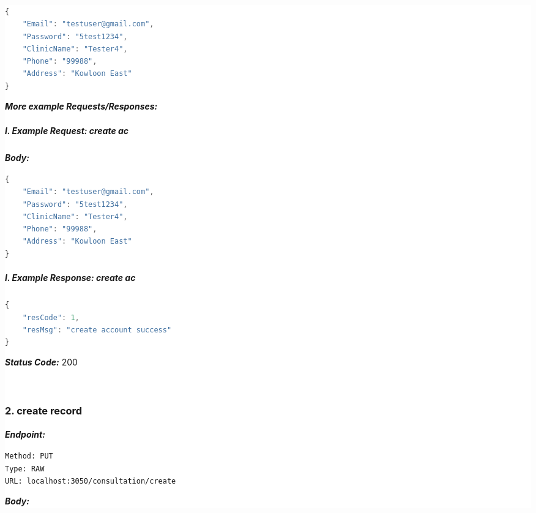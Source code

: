 ```js        
{
    "Email": "testuser@gmail.com",
    "Password": "5test1234",
    "ClinicName": "Tester4",
    "Phone": "99988",
    "Address": "Kowloon East"
}
```



***More example Requests/Responses:***


##### I. Example Request: create ac



***Body:***

```js        
{
    "Email": "testuser@gmail.com",
    "Password": "5test1234",
    "ClinicName": "Tester4",
    "Phone": "99988",
    "Address": "Kowloon East"
}
```



##### I. Example Response: create ac
```js
{
    "resCode": 1,
    "resMsg": "create account success"
}
```


***Status Code:*** 200

<br>



### 2. create record



***Endpoint:***

```bash
Method: PUT
Type: RAW
URL: localhost:3050/consultation/create
```



***Body:***

